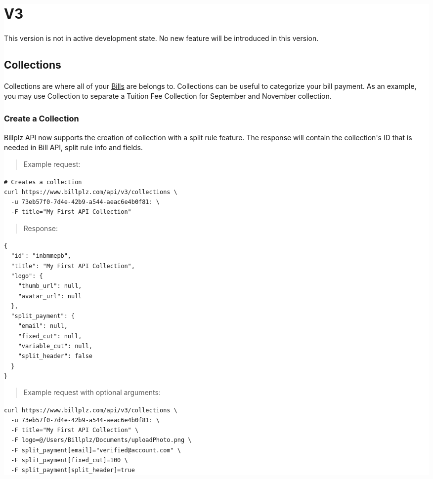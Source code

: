 # V3

This version is not in active development state. No new feature will be introduced in this version.

## Collections

Collections are where all of your [Bills](https://www.billplz-sandbox.com/api#v3-bills) are belongs to. Collections can be useful to categorize your bill payment. As an example, you may use Collection to separate a Tuition Fee Collection for September and November collection.

### Create a Collection

Billplz API now supports the creation of collection with a split rule feature. The response will contain the collection's ID that is needed in Bill API, split rule info and fields.

> Example request:

```
# Creates a collection
curl https://www.billplz.com/api/v3/collections \
  -u 73eb57f0-7d4e-42b9-a544-aeac6e4b0f81: \
  -F title="My First API Collection"

```

> Response:

```
{
  "id": "inbmmepb",
  "title": "My First API Collection",
  "logo": {
    "thumb_url": null,
    "avatar_url": null
  },
  "split_payment": {
    "email": null,
    "fixed_cut": null,
    "variable_cut": null,
    "split_header": false
  }
}

```

> Example request with optional arguments:

```
curl https://www.billplz.com/api/v3/collections \
  -u 73eb57f0-7d4e-42b9-a544-aeac6e4b0f81: \
  -F title="My First API Collection" \
  -F logo=@/Users/Billplz/Documents/uploadPhoto.png \
  -F split_payment[email]="verified@account.com" \
  -F split_payment[fixed_cut]=100 \
  -F split_payment[split_header]=true

```
